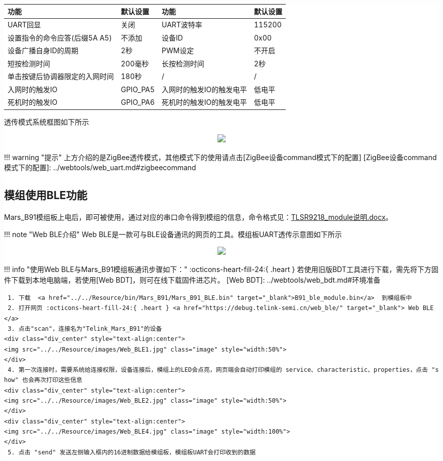功能 |默认设置 |功能 |默认设置
:-         |:---- |:---- |:----
UART回显|关闭|UART波特率|115200
设置指令的命令应答(后缀5A A5)|不添加|设备ID|0x00
设备广播自身ID的周期|2秒|PWM设定|不开启
短按检测时间|200毫秒|长按检测时间|2秒
单击按键后协调器限定的入网时间|180秒|/|/
入网时的触发IO|GPIO_PA5|入网时的触发IO的触发电平|低电平
死机时的触发IO|GPIO_PA6|死机时的触发IO的触发电平|低电平

透传模式系统框图如下所示
<div class="div_center" style="text-align:center"> 
<img src="../../Resource/images/zigbee_uart.png" class="image" style="width:70%">
</div>

!!! warning "提示"
    上方介绍的是ZigBee透传模式，其他模式下的使用请点击[ZigBee设备command模式下的配置]
    [ZigBee设备command模式下的配置]: ../webtools/web_uart.md#zigbeecommand
    
## 模组使用BLE功能

  Mars_B91模组板上电后，即可被使用，通过对应的串口命令得到模组的信息，命令格式见：<a href="../../Resource/doc/TLSR9218_module说明.docx" target="_blank">TLSR9218_module说明.docx</a>。

!!! note "Web BLE介绍"
    Web BLE是一款可与BLE设备通讯的网页的工具。模组板UART透传示意图如下所示
    <div class="div_center" style="text-align:center"> 
    <img src="../../Resource/images/Web_BLE0.png" class="image" style="width:70%">
    </div>

!!! info "使用Web BLE与Mars_B91模组板通讯步骤如下："
    :octicons-heart-fill-24:{ .heart } 若使用旧版BDT工具进行下载，需先将下方固件下载到本地电脑端，若使用[Web BDT]，则可在线下载固件进芯片。 
    [Web BDT]: ../webtools/web_bdt.md#环境准备

     1. 下载  <a href="../../Resource/bin/Mars_B91/Mars_B91_BLE.bin" target="_blank">B91_ble_module.bin</a>  到模组板中
     2. 打开网页 :octicons-heart-fill-24:{ .heart } <a href="https://debug.telink-semi.cn/web_ble/" target="_blank"> Web BLE </a>
     3. 点击"scan"，连接名为"Telink_Mars_B91"的设备
    <div class="div_center" style="text-align:center"> 
    <img src="../../Resource/images/Web_BLE1.jpg" class="image" style="width:50%">
    </div>
     4. 第一次连接时，需要系统给连接权限，设备连接后，模组上的LED会点亮，网页端会自动打印模组的 service、characteristic、properties，点击 "show" 也会再次打印这些信息
    <div class="div_center" style="text-align:center"> 
    <img src="../../Resource/images/Web_BLE2.jpg" class="image" style="width:50%">
    </div>
    <div class="div_center" style="text-align:center"> 
    <img src="../../Resource/images/Web_BLE4.jpg" class="image" style="width:100%">
    </div>
     5. 点击 "send" 发送左侧输入框内的16进制数据给模组板，模组板UART会打印收到的数据
   